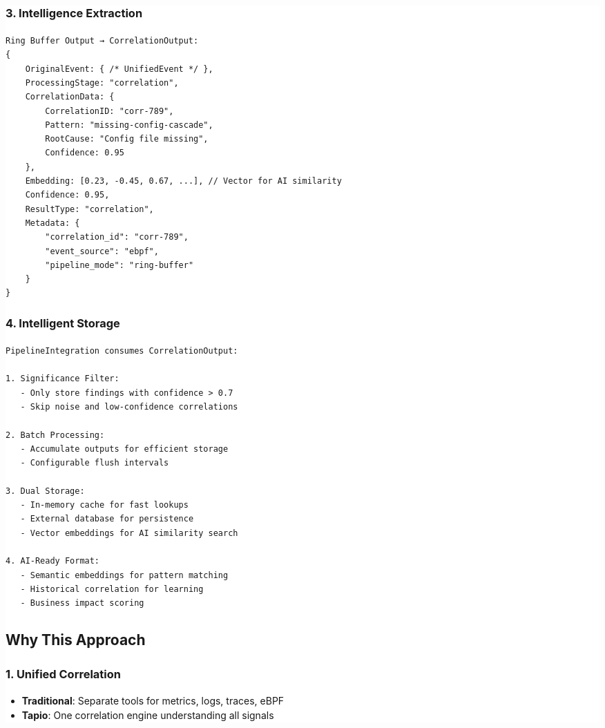 ### 3. Intelligence Extraction
```
Ring Buffer Output → CorrelationOutput:
{
    OriginalEvent: { /* UnifiedEvent */ },
    ProcessingStage: "correlation",
    CorrelationData: {
        CorrelationID: "corr-789",
        Pattern: "missing-config-cascade",
        RootCause: "Config file missing",
        Confidence: 0.95
    },
    Embedding: [0.23, -0.45, 0.67, ...], // Vector for AI similarity
    Confidence: 0.95,
    ResultType: "correlation",
    Metadata: {
        "correlation_id": "corr-789",
        "event_source": "ebpf",
        "pipeline_mode": "ring-buffer"
    }
}
```

### 4. Intelligent Storage
```
PipelineIntegration consumes CorrelationOutput:

1. Significance Filter:
   - Only store findings with confidence > 0.7
   - Skip noise and low-confidence correlations

2. Batch Processing:
   - Accumulate outputs for efficient storage
   - Configurable flush intervals

3. Dual Storage:
   - In-memory cache for fast lookups
   - External database for persistence
   - Vector embeddings for AI similarity search

4. AI-Ready Format:
   - Semantic embeddings for pattern matching
   - Historical correlation for learning
   - Business impact scoring
```

## Why This Approach

### 1. Unified Correlation
- **Traditional**: Separate tools for metrics, logs, traces, eBPF
- **Tapio**: One correlation engine understanding all signals
